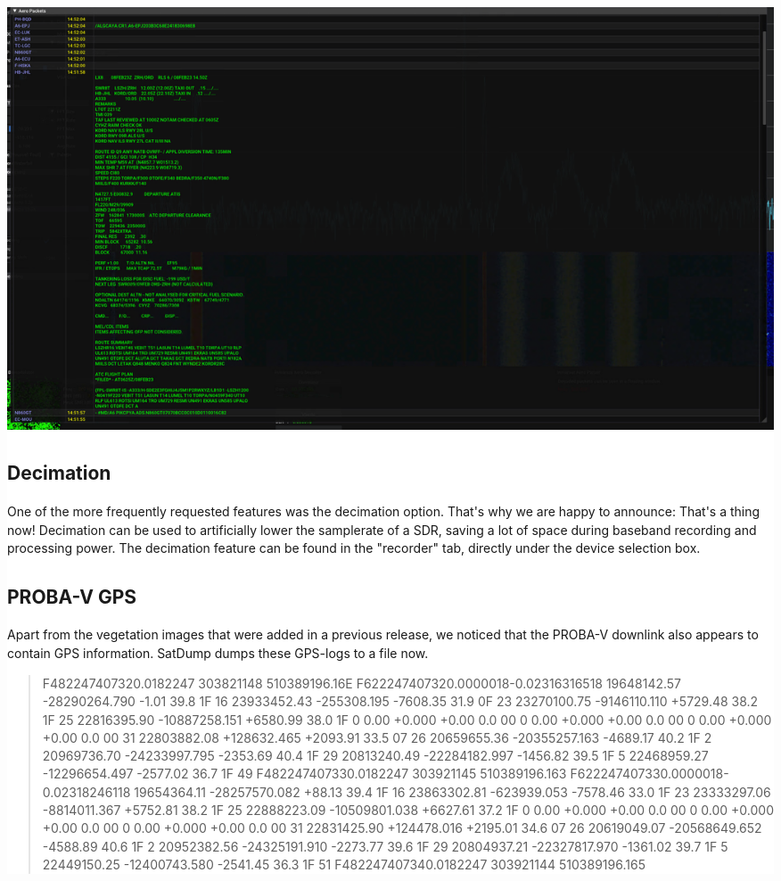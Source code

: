 ![](/assets/release_110/INMARSAT_AERO.png)

## Decimation

One of the more frequently requested features was the decimation option. That's why we are happy to announce: That's a thing now!
Decimation can be used to artificially lower the samplerate of a SDR, saving a lot of space during baseband recording and processing power.
The decimation feature can be found in the "recorder" tab, directly under the device selection box.

## PROBA-V GPS

Apart from the vegetation images that were added in a previous release, we noticed that the PROBA-V downlink also appears to contain GPS information.
SatDump dumps these GPS-logs to a file now.

>F482247407320.0182247 303821148  510389196.16E
>F622247407320.0000018-0.02316316518  19648142.57 -28290264.790    -1.01 39.8 1F 16  23933452.43   -255308.195 -7608.35 31.9 0F 23  23270100.75  -9146110.110 +5729.48 38.2 1F 25  22816395.90 -10887258.151 +6580.99 38.0 1F  0         0.00        +0.000    +0.00  0.0 00  0         0.00        +0.000    +0.00  0.0 00  0         0.00        +0.000    +0.00  0.0 00 31  22803882.08   +128632.465 +2093.91 33.5 07 26  20659655.36 -20355257.163 -4689.17 40.2 1F  2  20969736.70 -24233997.795 -2353.69 40.4 1F 29  20813240.49 -22284182.997 -1456.82 39.5 1F  5  22468959.27 -12296654.497 -2577.02 36.7 1F 49
>F482247407330.0182247 303921145  510389196.163
>F622247407330.0000018-0.02318246118  19654364.11 -28257570.082   +88.13 39.4 1F 16  23863302.81   -623939.053 -7578.46 33.0 1F 23  23333297.06  -8814011.367 +5752.81 38.2 1F 25  22888223.09 -10509801.038 +6627.61 37.2 1F  0         0.00        +0.000    +0.00  0.0 00  0         0.00        +0.000    +0.00  0.0 00  0         0.00        +0.000    +0.00  0.0 00 31  22831425.90   +124478.016 +2195.01 34.6 07 26  20619049.07 -20568649.652 -4588.89 40.6 1F  2  20952382.56 -24325191.910 -2273.77 39.6 1F 29  20804937.21 -22327817.970 -1361.02 39.7 1F  5  22449150.25 -12400743.580 -2541.45 36.3 1F 51
>F482247407340.0182247 303921144  510389196.165